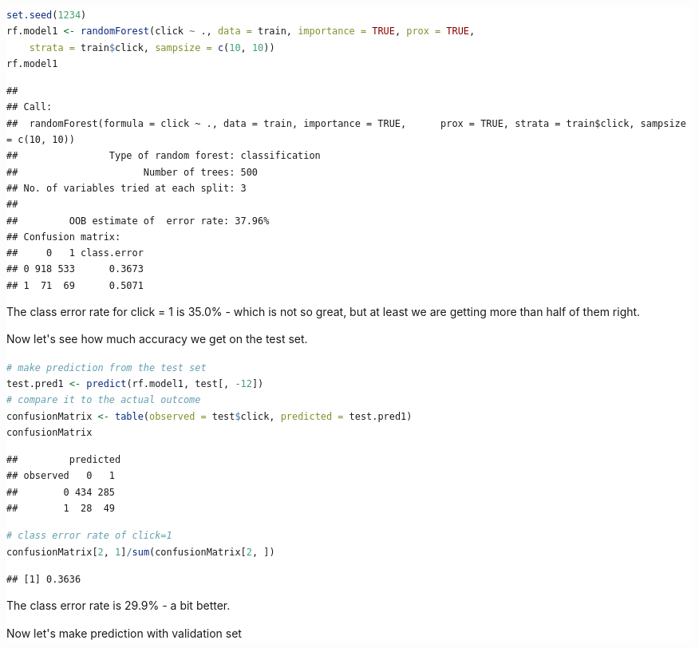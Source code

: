 ```r
set.seed(1234)
rf.model1 <- randomForest(click ~ ., data = train, importance = TRUE, prox = TRUE, 
    strata = train$click, sampsize = c(10, 10))
rf.model1
```

```
## 
## Call:
##  randomForest(formula = click ~ ., data = train, importance = TRUE,      prox = TRUE, strata = train$click, sampsize = c(10, 10)) 
##                Type of random forest: classification
##                      Number of trees: 500
## No. of variables tried at each split: 3
## 
##         OOB estimate of  error rate: 37.96%
## Confusion matrix:
##     0   1 class.error
## 0 918 533      0.3673
## 1  71  69      0.5071
```


The class error rate for click = 1 is 35.0% - which is not so great, but at least we are getting more than half of them right. 

Now let's see how much accuracy we get on the test set. 


```r
# make prediction from the test set
test.pred1 <- predict(rf.model1, test[, -12])
# compare it to the actual outcome
confusionMatrix <- table(observed = test$click, predicted = test.pred1)
confusionMatrix
```

```
##         predicted
## observed   0   1
##        0 434 285
##        1  28  49
```

```r
# class error rate of click=1
confusionMatrix[2, 1]/sum(confusionMatrix[2, ])
```

```
## [1] 0.3636
```


The class error rate is 29.9% - a bit better.

Now let's make prediction with validation set
